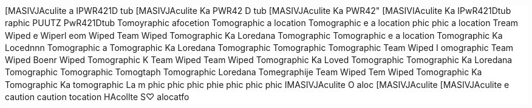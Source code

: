 [MASIVJAculite a IPWR421D tub
[MASIVJAculite Ka
PWR42 D tub
[MASIVJAculite Ka
PWR42"
[MASIVIAculite Ka IPwR421Dtub
raphic
PUUTZ
PwR421Dtub
Tomoyraphic
afocetion
Tomographic a location
Tomographic e a location
phic
phic
a location
Tream Wiped
e Wiperl
eom Wiped
Team Wiped
Tomographic Ka Loredana
Tomographic
Tomographic e a location
Tomographic Ka Locednnn
Tomographic a
Tomographic Ka
Loredana
Tomographic
Tomographic
Tomographic
Team Wiped
I omographic
Team Wiped
Boenr Wiped
Tomographic K
Team Wiped
Team Wiped
Tomographic Ka Loved
Tomographic
Tomographic Ka Loredana
Tomographic
Tomographic
Tomogtaph
Tomographic
Loredana
Tomegraphije
Team Wiped
Tem Wiped
Tomographic Ka
Tomographic Ka
tomographic La m
phic
phic
phic
phie
phic
phic
phic
IMASIVJAculite O aloc
[MASIVJAculite
[MASIVJAculite e caution
caution
tocation
HAcollte S♡ alocatfo